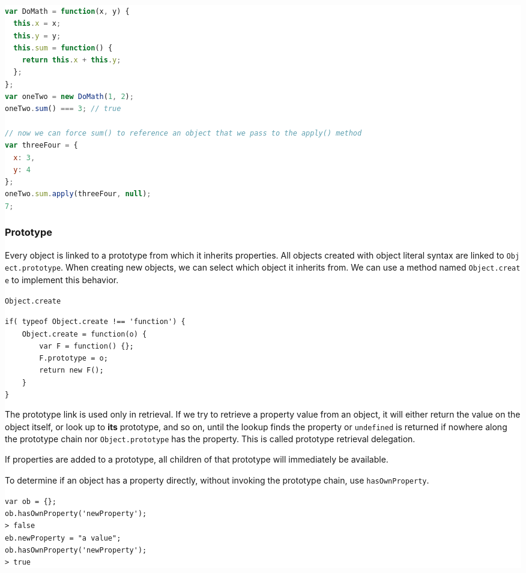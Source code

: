 ```javascript
var DoMath = function(x, y) {
  this.x = x;
  this.y = y;
  this.sum = function() {
    return this.x + this.y;
  };
};
var oneTwo = new DoMath(1, 2);
oneTwo.sum() === 3; // true

// now we can force sum() to reference an object that we pass to the apply() method
var threeFour = {
  x: 3,
  y: 4
};
oneTwo.sum.apply(threeFour, null);
7;
```

### Prototype

Every object is linked to a prototype from which it inherits properties. All
objects created with object literal syntax are linked to `Object.prototype`.
When creating new objects, we can select which object it inherits from. We can
use a method named `Object.create` to implement this behavior.

`Object.create`

    if( typeof Object.create !== 'function') {
        Object.create = function(o) {
            var F = function() {};
            F.prototype = o;
            return new F();
        }
    }

The prototype link is used only in retrieval. If we try to retrieve a property
value from an object, it will either return the value on the object itself, or
look up to **its** prototype, and so on, until the lookup finds the property or
`undefined` is returned if nowhere along the prototype chain nor
`Object.prototype` has the property. This is called prototype retrieval
delegation.

If properties are added to a prototype, all children of that prototype will
immediately be available.

To determine if an object has a property directly, without invoking the
prototype chain, use `hasOwnProperty`.

    var ob = {};
    ob.hasOwnProperty('newProperty');
    > false
    eb.newProperty = "a value";
    ob.hasOwnProperty('newProperty');
    > true
